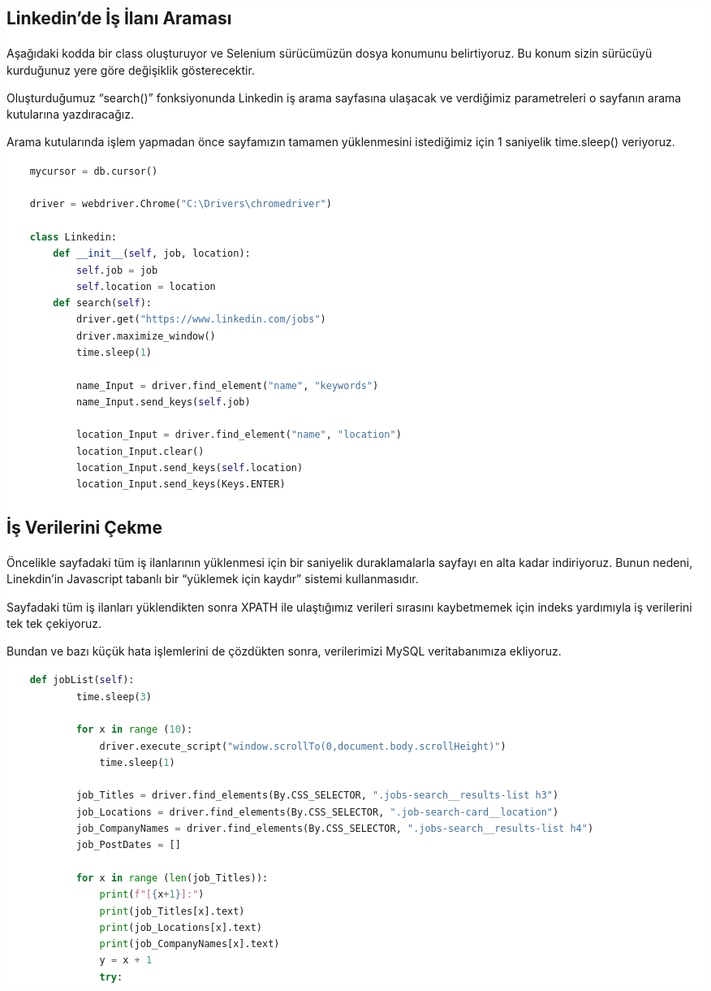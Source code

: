 ## Linkedin’de İş İlanı Araması

Aşağıdaki kodda bir class oluşturuyor ve Selenium sürücümüzün dosya konumunu belirtiyoruz. Bu konum sizin sürücüyü kurduğunuz yere göre değişiklik gösterecektir.

Oluşturduğumuz “search()” fonksiyonunda Linkedin iş arama sayfasına ulaşacak ve verdiğimiz parametreleri o sayfanın arama kutularına yazdıracağız.

Arama kutularında işlem yapmadan önce sayfamızın tamamen yüklenmesini istediğimiz için 1 saniyelik time.sleep() veriyoruz.
```python
    mycursor = db.cursor()
    
    driver = webdriver.Chrome("C:\Drivers\chromedriver")
    
    class Linkedin:
        def __init__(self, job, location):
            self.job = job
            self.location = location
        def search(self):
            driver.get("https://www.linkedin.com/jobs")
            driver.maximize_window()
            time.sleep(1)
            
            name_Input = driver.find_element("name", "keywords")
            name_Input.send_keys(self.job)
        
            location_Input = driver.find_element("name", "location")
            location_Input.clear()
            location_Input.send_keys(self.location)
            location_Input.send_keys(Keys.ENTER)
```
## İş Verilerini Çekme

Öncelikle sayfadaki tüm iş ilanlarının yüklenmesi için bir saniyelik duraklamalarla sayfayı en alta kadar indiriyoruz. Bunun nedeni, Linekdin’in Javascript tabanlı bir “yüklemek için kaydır” sistemi kullanmasıdır.

Sayfadaki tüm iş ilanları yüklendikten sonra XPATH ile ulaştığımız verileri sırasını kaybetmemek için indeks yardımıyla iş verilerini tek tek çekiyoruz.

Bundan ve bazı küçük hata işlemlerini de çözdükten sonra, verilerimizi MySQL veritabanımıza ekliyoruz.
```python
    def jobList(self):
            time.sleep(3)
    
            for x in range (10):
                driver.execute_script("window.scrollTo(0,document.body.scrollHeight)")
                time.sleep(1)
            
            job_Titles = driver.find_elements(By.CSS_SELECTOR, ".jobs-search__results-list h3")
            job_Locations = driver.find_elements(By.CSS_SELECTOR, ".job-search-card__location")
            job_CompanyNames = driver.find_elements(By.CSS_SELECTOR, ".jobs-search__results-list h4")
            job_PostDates = []
                
            for x in range (len(job_Titles)):
                print(f"[{x+1}]:")
                print(job_Titles[x].text)
                print(job_Locations[x].text)
                print(job_CompanyNames[x].text)
                y = x + 1
                try:
```